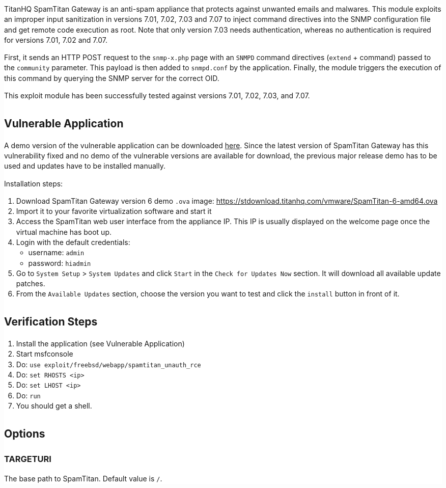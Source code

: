 TitanHQ SpamTitan Gateway is an anti-spam appliance that protects against
unwanted emails and malwares. This module exploits an improper input
sanitization in versions 7.01, 7.02, 7.03 and 7.07 to inject command directives
into the SNMP configuration file and get remote code execution as root. Note
that only version 7.03 needs authentication, whereas no authentication is
required for versions 7.01, 7.02 and 7.07.

First, it sends an HTTP POST request to the `snmp-x.php` page with an `SNMPD`
command directives (`extend` + command) passed to the `community` parameter.
This payload is then added to `snmpd.conf` by the application. Finally, the
module triggers the execution of this command by querying the SNMP server for
the correct OID.

This exploit module has been successfully tested against versions 7.01, 7.02,
7.03, and 7.07.

## Vulnerable Application

A demo version of the vulnerable application can be downloaded
[here](https://www.titanhq.com/signup/?product_type=spamtitangateway). Since
the latest version of SpamTitan Gateway has this vulnerability fixed and no
demo of the vulnerable versions are available for download, the previous major
release demo has to be used and updates have to be installed manually.

Installation steps:
1. Download SpamTitan Gateway version 6 demo `.ova` image:
   https://stdownload.titanhq.com/vmware/SpamTitan-6-amd64.ova
2. Import it to your favorite virtualization software and start it
3. Access the SpamTitan web user interface from the appliance IP. This IP is
   usually displayed on the welcome page once the virtual machine has boot up.
4. Login with the default credentials:
    - username: `admin`
    - password: `hiadmin`
5. Go to `System Setup` > `System Updates` and click `Start` in the `Check for
  Updates Now` section. It will download all available update patches.
6. From the `Available Updates` section, choose the version you want to test
   and click the `install` button in front of it.

## Verification Steps

1. Install the application (see Vulnerable Application)
2. Start msfconsole
3. Do: `use exploit/freebsd/webapp/spamtitan_unauth_rce`
4. Do: `set RHOSTS <ip>`
5. Do: `set LHOST <ip>`
6. Do: `run`
7. You should get a shell.

## Options

### TARGETURI
The base path to SpamTitan. Default value is `/`.
